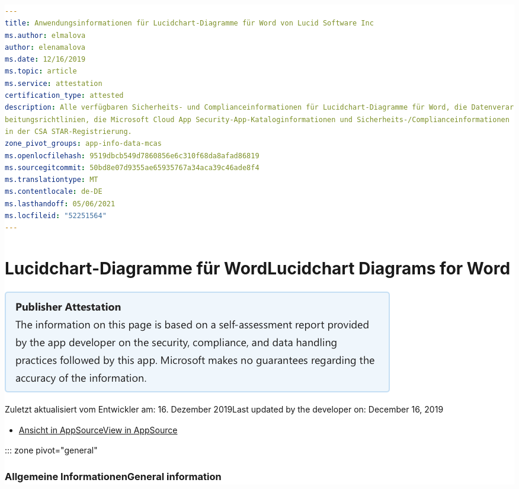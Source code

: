 ```yaml
---
title: Anwendungsinformationen für Lucidchart-Diagramme für Word von Lucid Software Inc
ms.author: elmalova
author: elenamalova
ms.date: 12/16/2019
ms.topic: article
ms.service: attestation
certification_type: attested
description: Alle verfügbaren Sicherheits- und Complianceinformationen für Lucidchart-Diagramme für Word, die Datenverarbeitungsrichtlinien, die Microsoft Cloud App Security-App-Kataloginformationen und Sicherheits-/Complianceinformationen in der CSA STAR-Registrierung.
zone_pivot_groups: app-info-data-mcas
ms.openlocfilehash: 9519dbcb549d7860856e6c310f68da8afad86819
ms.sourcegitcommit: 50bd8e07d9355ae65935767a34aca39c46ade8f4
ms.translationtype: MT
ms.contentlocale: de-DE
ms.lasthandoff: 05/06/2021
ms.locfileid: "52251564"
---
```

# <a name="lucidchart-diagrams-for-word"></a><span data-ttu-id="e2ec4-103">Lucidchart-Diagramme für Word</span><span class="sxs-lookup"><span data-stu-id="e2ec4-103">Lucidchart Diagrams for Word</span></span>

<p></p>
<img alt="Publisher Attestation: The information on this page is based on a self-assessment report provided by the app developer on the security, compliance, and data handling practices followed by this app. Microsoft makes no guarantees regarding the accuracy of the information." src="../media/attested.png" width="650" />
<p><span data-ttu-id="e2ec4-104">Zuletzt aktualisiert vom Entwickler am: 16. Dezember 2019</span><span class="sxs-lookup"><span data-stu-id="e2ec4-104">Last updated by the developer on: December 16, 2019</span></span></p>

* <span data-ttu-id="e2ec4-105"><a href="https://appsource.microsoft.com/product/office/WA104380118" target="_blank">Ansicht in AppSource</a></span><span class="sxs-lookup"><span data-stu-id="e2ec4-105"><a href="https://appsource.microsoft.com/product/office/WA104380118" target="_blank">View in AppSource</a></span></span>

::: zone pivot="general"

### <a name="general-information"></a><span data-ttu-id="e2ec4-106">Allgemeine Informationen</span><span class="sxs-lookup"><span data-stu-id="e2ec4-106">General information</span></span>
